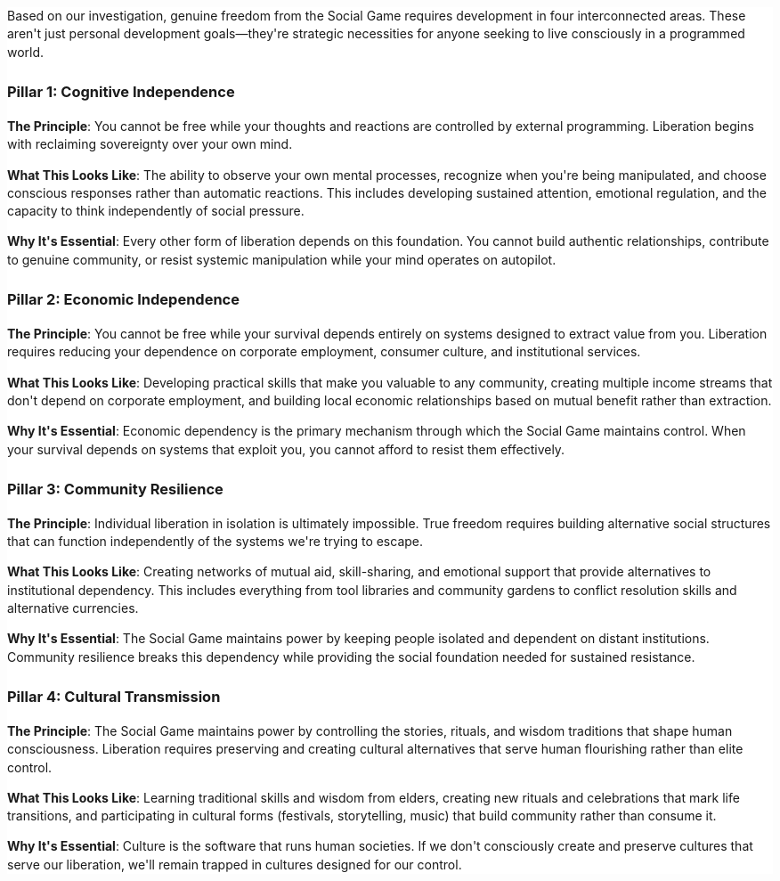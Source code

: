 Based on our investigation, genuine freedom from the Social Game requires development in four interconnected areas. These aren't just personal development goals—they're strategic necessities for anyone seeking to live consciously in a programmed world.

### Pillar 1: Cognitive Independence
**The Principle**: You cannot be free while your thoughts and reactions are controlled by external programming. Liberation begins with reclaiming sovereignty over your own mind.

**What This Looks Like**: The ability to observe your own mental processes, recognize when you're being manipulated, and choose conscious responses rather than automatic reactions. This includes developing sustained attention, emotional regulation, and the capacity to think independently of social pressure.

**Why It's Essential**: Every other form of liberation depends on this foundation. You cannot build authentic relationships, contribute to genuine community, or resist systemic manipulation while your mind operates on autopilot.

### Pillar 2: Economic Independence
**The Principle**: You cannot be free while your survival depends entirely on systems designed to extract value from you. Liberation requires reducing your dependence on corporate employment, consumer culture, and institutional services.

**What This Looks Like**: Developing practical skills that make you valuable to any community, creating multiple income streams that don't depend on corporate employment, and building local economic relationships based on mutual benefit rather than extraction.

**Why It's Essential**: Economic dependency is the primary mechanism through which the Social Game maintains control. When your survival depends on systems that exploit you, you cannot afford to resist them effectively.

### Pillar 3: Community Resilience
**The Principle**: Individual liberation in isolation is ultimately impossible. True freedom requires building alternative social structures that can function independently of the systems we're trying to escape.

**What This Looks Like**: Creating networks of mutual aid, skill-sharing, and emotional support that provide alternatives to institutional dependency. This includes everything from tool libraries and community gardens to conflict resolution skills and alternative currencies.

**Why It's Essential**: The Social Game maintains power by keeping people isolated and dependent on distant institutions. Community resilience breaks this dependency while providing the social foundation needed for sustained resistance.

### Pillar 4: Cultural Transmission
**The Principle**: The Social Game maintains power by controlling the stories, rituals, and wisdom traditions that shape human consciousness. Liberation requires preserving and creating cultural alternatives that serve human flourishing rather than elite control.

**What This Looks Like**: Learning traditional skills and wisdom from elders, creating new rituals and celebrations that mark life transitions, and participating in cultural forms (festivals, storytelling, music) that build community rather than consume it.

**Why It's Essential**: Culture is the software that runs human societies. If we don't consciously create and preserve cultures that serve our liberation, we'll remain trapped in cultures designed for our control.

